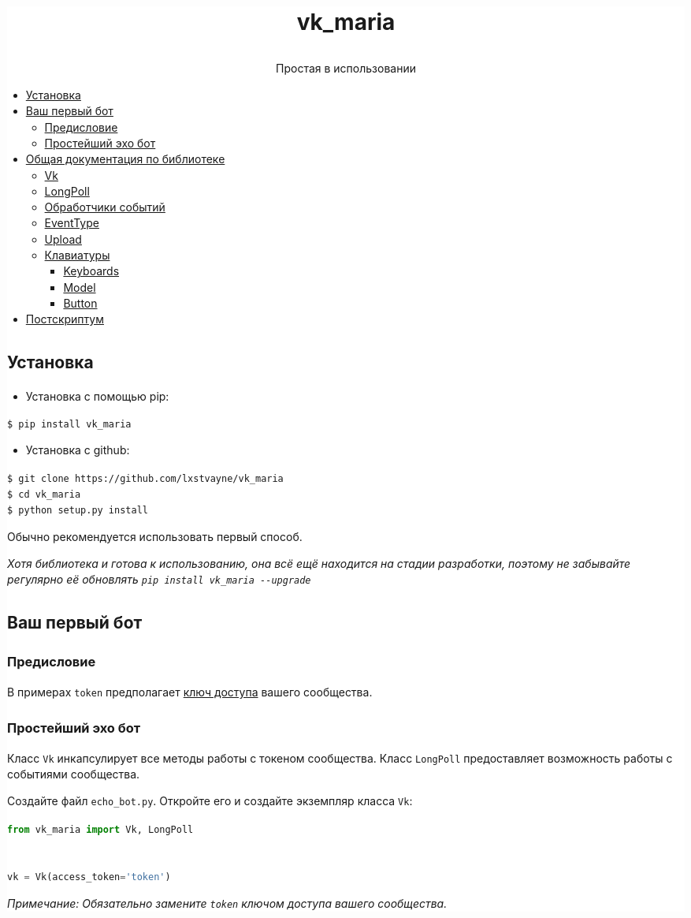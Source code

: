 # <p align="center">vk_maria

<p align="center">Простая в использовании

* [Установка](#установка)
* [Ваш первый бот](#ваш-первый-бот)
    * [Предисловие](#предисловие)
    * [Простейший эхо бот](#простейший-эхо-бот)
* [Общая документация по библиотеке](#общая-документация-по-библиотеке)
    * [Vk](#vk)
    * [LongPoll](#longpoll)
    * [Обработчики событий](#обработчики-событий)
    * [EventType](#eventtype)
    * [Upload](#upload)
    * [Клавиатуры](#клавиатуры)
        * [Keyboards](#keyboards)
        * [Model](#model)
        * [Button](#button)
* [Постскриптум ](#постскриптум )
## Установка

* Установка с помощью pip:
```
$ pip install vk_maria
```
* Установка с github:
```
$ git clone https://github.com/lxstvayne/vk_maria
$ cd vk_maria
$ python setup.py install
```
Обычно рекомендуется использовать первый способ.

*Хотя библиотека и готова к использованию, она всё ещё находится на стадии разработки, поэтому не забывайте регулярно её обновлять `pip install vk_maria --upgrade`*

## Ваш первый бот

### Предисловие

В примерах `token` предполагает [ключ доступа](https://vk.com/dev/access_token) вашего сообщества.

### Простейший эхо бот

Класс `Vk` инкапсулирует все методы работы с токеном сообщества. Класс `LongPoll` предоставляет возможность работы с событиями сообщества.

Создайте файл `echo_bot.py`. Откройте его и создайте экземпляр класса `Vk`:
```python
from vk_maria import Vk, LongPoll


vk = Vk(access_token='token')
```
*Примечание: Обязательно замените `token` ключом доступа вашего сообщества.*
